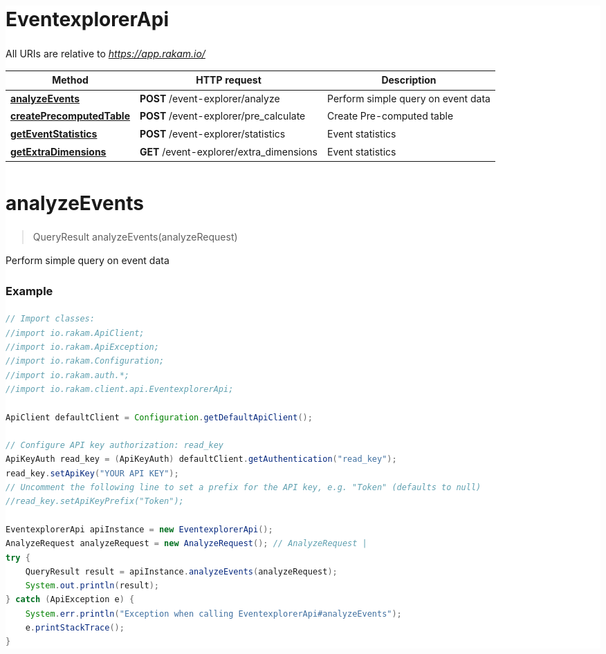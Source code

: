 # EventexplorerApi

All URIs are relative to *https://app.rakam.io/*

Method | HTTP request | Description
------------- | ------------- | -------------
[**analyzeEvents**](EventexplorerApi.md#analyzeEvents) | **POST** /event-explorer/analyze | Perform simple query on event data
[**createPrecomputedTable**](EventexplorerApi.md#createPrecomputedTable) | **POST** /event-explorer/pre_calculate | Create Pre-computed table
[**getEventStatistics**](EventexplorerApi.md#getEventStatistics) | **POST** /event-explorer/statistics | Event statistics
[**getExtraDimensions**](EventexplorerApi.md#getExtraDimensions) | **GET** /event-explorer/extra_dimensions | Event statistics


<a name="analyzeEvents"></a>
# **analyzeEvents**
> QueryResult analyzeEvents(analyzeRequest)

Perform simple query on event data



### Example
```java
// Import classes:
//import io.rakam.ApiClient;
//import io.rakam.ApiException;
//import io.rakam.Configuration;
//import io.rakam.auth.*;
//import io.rakam.client.api.EventexplorerApi;

ApiClient defaultClient = Configuration.getDefaultApiClient();

// Configure API key authorization: read_key
ApiKeyAuth read_key = (ApiKeyAuth) defaultClient.getAuthentication("read_key");
read_key.setApiKey("YOUR API KEY");
// Uncomment the following line to set a prefix for the API key, e.g. "Token" (defaults to null)
//read_key.setApiKeyPrefix("Token");

EventexplorerApi apiInstance = new EventexplorerApi();
AnalyzeRequest analyzeRequest = new AnalyzeRequest(); // AnalyzeRequest | 
try {
    QueryResult result = apiInstance.analyzeEvents(analyzeRequest);
    System.out.println(result);
} catch (ApiException e) {
    System.err.println("Exception when calling EventexplorerApi#analyzeEvents");
    e.printStackTrace();
}
```
